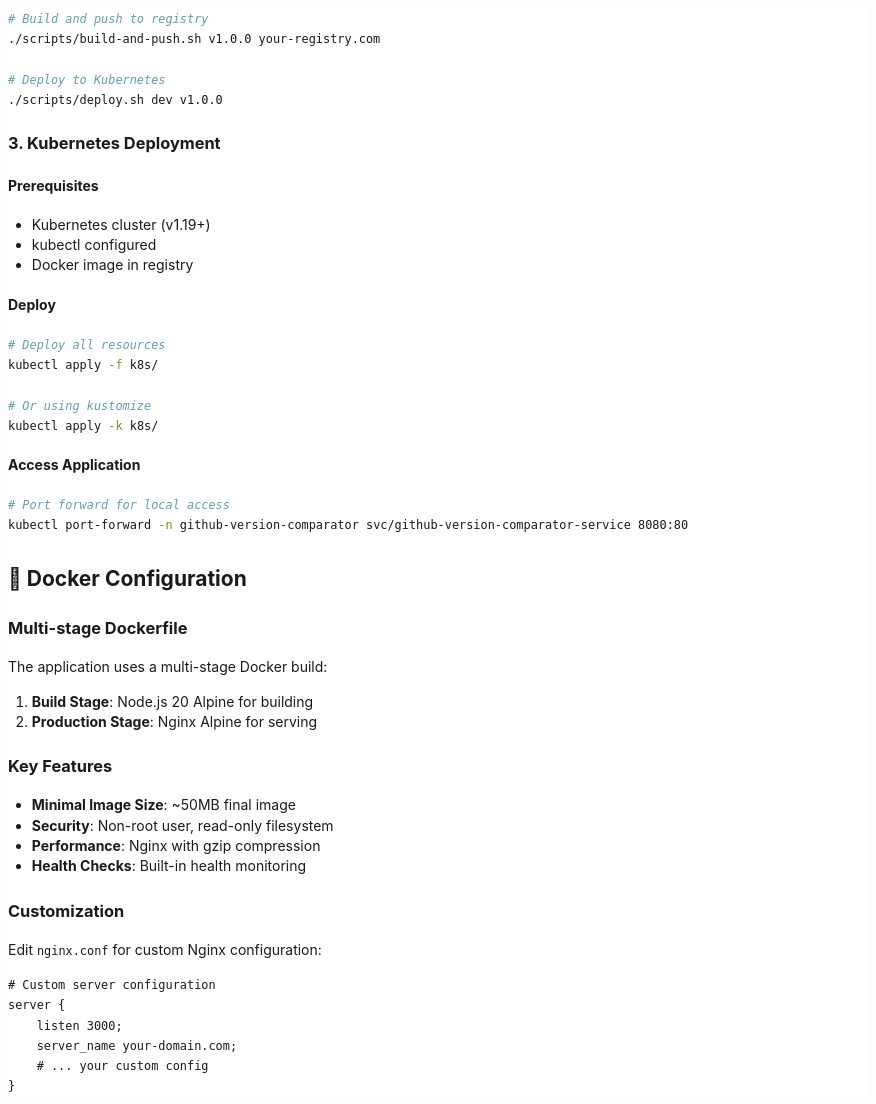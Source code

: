 ```bash
# Build and push to registry
./scripts/build-and-push.sh v1.0.0 your-registry.com

# Deploy to Kubernetes
./scripts/deploy.sh dev v1.0.0
```

### 3. Kubernetes Deployment

#### Prerequisites

- Kubernetes cluster (v1.19+)
- kubectl configured
- Docker image in registry

#### Deploy

```bash
# Deploy all resources
kubectl apply -f k8s/

# Or using kustomize
kubectl apply -k k8s/
```

#### Access Application

```bash
# Port forward for local access
kubectl port-forward -n github-version-comparator svc/github-version-comparator-service 8080:80
```

## 🐳 Docker Configuration

### Multi-stage Dockerfile

The application uses a multi-stage Docker build:

1. **Build Stage**: Node.js 20 Alpine for building
2. **Production Stage**: Nginx Alpine for serving

### Key Features

- **Minimal Image Size**: ~50MB final image
- **Security**: Non-root user, read-only filesystem
- **Performance**: Nginx with gzip compression
- **Health Checks**: Built-in health monitoring

### Customization

Edit `nginx.conf` for custom Nginx configuration:

```nginx
# Custom server configuration
server {
    listen 3000;
    server_name your-domain.com;
    # ... your custom config
}
```
